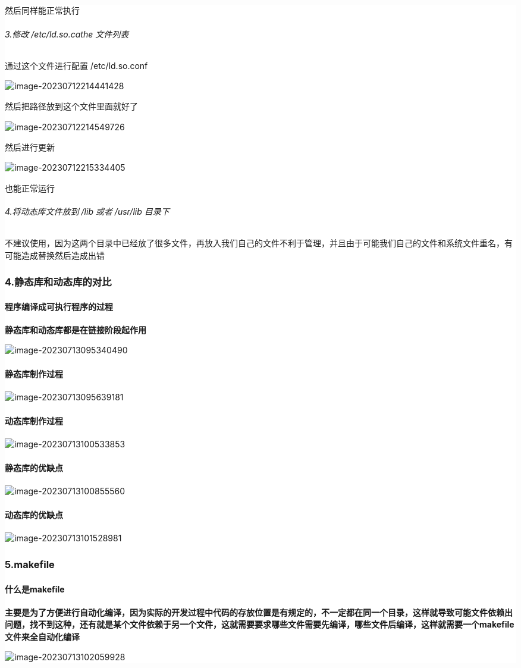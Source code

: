 然后同样能正常执行

###### 3.修改 /etc/ld.so.cathe 文件列表

通过这个文件进行配置 /etc/ld.so.conf

![image-20230712214441428](https://img-blog.csdnimg.cn/cd48e6a7374a4420afc5e6f9f9aa2f81.png)

然后把路径放到这个文件里面就好了

![image-20230712214549726](https://img-blog.csdnimg.cn/2fb8e2cfb2ac4b6398caa39e584338c4.png)

然后进行更新

![image-20230712215334405](https://img-blog.csdnimg.cn/b0e55ec196484620b5865ba16b2960cd.png)

也能正常运行

###### 4.将动态库文件放到 /lib 或者 /usr/lib 目录下

不建议使用，因为这两个目录中已经放了很多文件，再放入我们自己的文件不利于管理，并且由于可能我们自己的文件和系统文件重名，有可能造成替换然后造成出错

### 4.静态库和动态库的对比

#### 程序编译成可执行程序的过程

**静态库和动态库都是在链接阶段起作用**

![image-20230713095340490](https://img-blog.csdnimg.cn/5834f9a862b44b7fa40c807ec6a5adff.png)

#### 静态库制作过程

![image-20230713095639181](https://img-blog.csdnimg.cn/8638c1bbd52f4b7b958eec3250232b03.png)

#### 动态库制作过程

![image-20230713100533853](https://img-blog.csdnimg.cn/888348041b7140fb8700decae7c8e0f4.png)

#### 静态库的优缺点

![image-20230713100855560](https://img-blog.csdnimg.cn/6737d4307dd54af5894f6a4d7afb3638.png)

#### 动态库的优缺点

![image-20230713101528981](https://img-blog.csdnimg.cn/da47622c4c5f4ac0aae40403cfb6cdb5.png)

### 5.makefile

#### 什么是makefile

**主要是为了方便进行自动化编译，因为实际的开发过程中代码的存放位置是有规定的，不一定都在同一个目录，这样就导致可能文件依赖出问题，找不到这种，还有就是某个文件依赖于另一个文件，这就需要要求哪些文件需要先编译，哪些文件后编译，这样就需要一个makefile文件来全自动化编译**

![image-20230713102059928](https://img-blog.csdnimg.cn/591b005d2f3542cca00362ecad560748.png)
